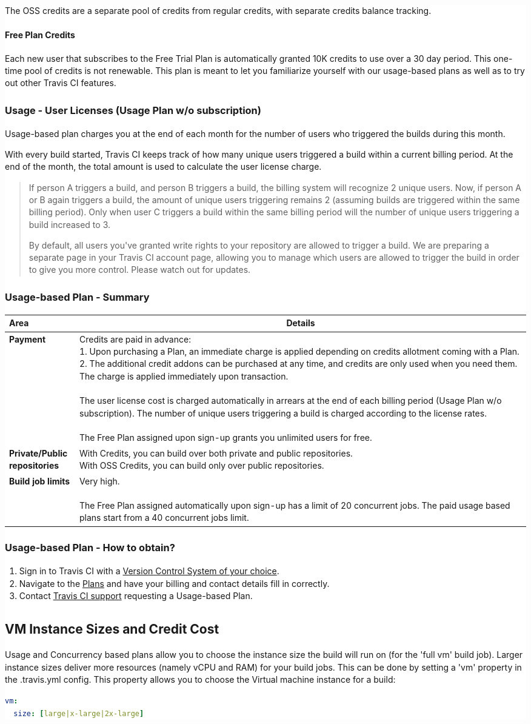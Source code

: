 The OSS credits are a separate pool of credits from regular credits, with separate credits balance tracking.


#### Free Plan Credits

Each new user that subscribes to the Free Trial Plan is automatically granted 10K credits to use over a 30 day period. This one-time pool of credits is not renewable. This plan is meant to let you familiarize yourself with our usage-based plans as well as to try out other Travis CI features. 



### Usage - User Licenses (Usage Plan w/o subscription)

Usage-based plan charges you at the end of each month for the number of users who triggered the builds during this month.

With every build started, Travis CI keeps track of how many unique users triggered a build within a current billing period. At the end of the month, the total amount is used to calculate the user license charge.

> If person A triggers a build, and person B triggers a build, the billing system will recognize 2 unique users. Now, if person A or B again triggers a build, the amount of unique users triggering remains 2 (assuming builds are triggered within the same billing period). Only when user C triggers a build within the same billing period will the number of unique users triggering a build increased to 3.
>
> By default, all users you've granted write rights to your repository are allowed to trigger a build. We are preparing a separate page in your Travis CI account page, allowing you to manage which users are allowed to trigger the build in order to give you more control. Please watch out for updates.

### Usage-based Plan - Summary

| Area                            | Details    |
| :---                            | ---        |
| **Payment**                     | Credits are paid in advance:<BR />1. Upon purchasing a Plan, an immediate charge is applied depending on credits allotment coming with a Plan.<BR />2. The additional credit addons can be purchased at any time, and credits are only used when you need them. The charge is applied immediately upon transaction.<BR /><BR />The user license cost is charged automatically in arrears at the end of each billing period (Usage Plan w/o subscription). The number of unique users triggering a build is charged according to the license rates.<br /><br />The Free Plan assigned upon sign-up grants you unlimited users for free. |
| **Private/Public repositories** | With Credits, you can build over both private and public repositories. <BR/> With OSS Credits, you can build only over public repositories. |
| **Build job limits**            | Very high. <BR/><BR/>The Free Plan assigned automatically upon sign-up has a limit of 20 concurrent jobs. The paid usage based plans start from a 40 concurrent jobs limit. |


### Usage-based Plan - How to obtain?

1. Sign in to Travis CI with a [Version Control System of your choice](/user/tutorial/).
2. Navigate to the [Plans](https://app.travis-ci.com/account/plan) and have your billing and contact details fill in correctly. 
3. Contact [Travis CI support](mailto:support@travis-ci.com) requesting a Usage-based Plan.


## VM Instance Sizes and Credit Cost

Usage and Concurrency based plans allow you to choose the instance size the build will run on (for the 'full vm' build job). Larger instance sizes deliver more resources (namely vCPU and RAM) for your build jobs. This can be done by setting a 'vm' property in the .travis.yml config. This property allows you to choose the Virtual machine instance for a build:
```yaml
vm:
  size: [large|x-large|2x-large]
```

